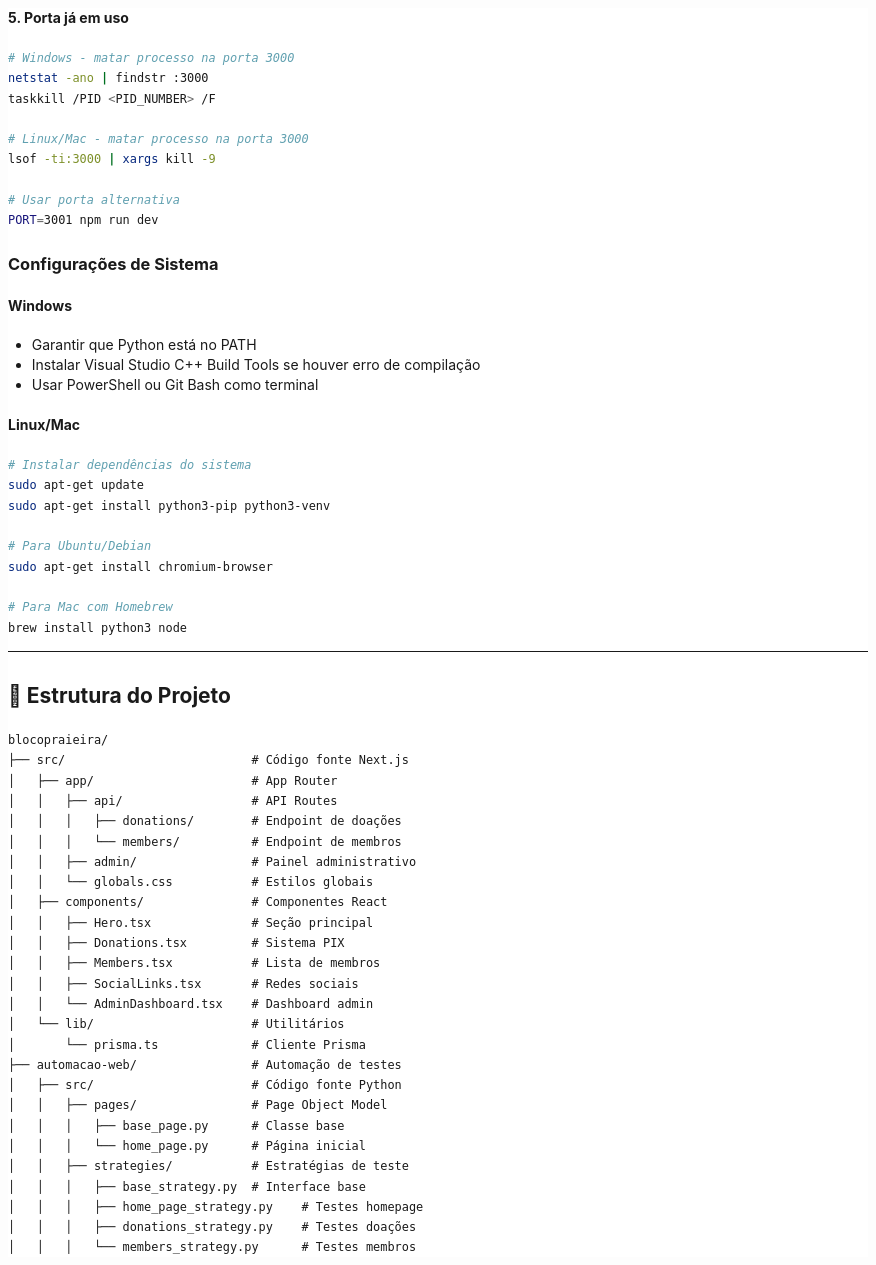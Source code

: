 #### 5. Porta já em uso
```bash
# Windows - matar processo na porta 3000
netstat -ano | findstr :3000
taskkill /PID <PID_NUMBER> /F

# Linux/Mac - matar processo na porta 3000
lsof -ti:3000 | xargs kill -9

# Usar porta alternativa
PORT=3001 npm run dev
```

### Configurações de Sistema

#### Windows
- Garantir que Python está no PATH
- Instalar Visual Studio C++ Build Tools se houver erro de compilação
- Usar PowerShell ou Git Bash como terminal

#### Linux/Mac
```bash
# Instalar dependências do sistema
sudo apt-get update
sudo apt-get install python3-pip python3-venv

# Para Ubuntu/Debian
sudo apt-get install chromium-browser

# Para Mac com Homebrew
brew install python3 node
```

---

## 📁 Estrutura do Projeto

```
blocopraieira/
├── src/                          # Código fonte Next.js
│   ├── app/                      # App Router
│   │   ├── api/                  # API Routes
│   │   │   ├── donations/        # Endpoint de doações
│   │   │   └── members/          # Endpoint de membros
│   │   ├── admin/                # Painel administrativo
│   │   └── globals.css           # Estilos globais
│   ├── components/               # Componentes React
│   │   ├── Hero.tsx              # Seção principal
│   │   ├── Donations.tsx         # Sistema PIX
│   │   ├── Members.tsx           # Lista de membros
│   │   ├── SocialLinks.tsx       # Redes sociais
│   │   └── AdminDashboard.tsx    # Dashboard admin
│   └── lib/                      # Utilitários
│       └── prisma.ts             # Cliente Prisma
├── automacao-web/                # Automação de testes
│   ├── src/                      # Código fonte Python
│   │   ├── pages/                # Page Object Model
│   │   │   ├── base_page.py      # Classe base
│   │   │   └── home_page.py      # Página inicial
│   │   ├── strategies/           # Estratégias de teste
│   │   │   ├── base_strategy.py  # Interface base
│   │   │   ├── home_page_strategy.py    # Testes homepage
│   │   │   ├── donations_strategy.py    # Testes doações
│   │   │   └── members_strategy.py      # Testes membros
```